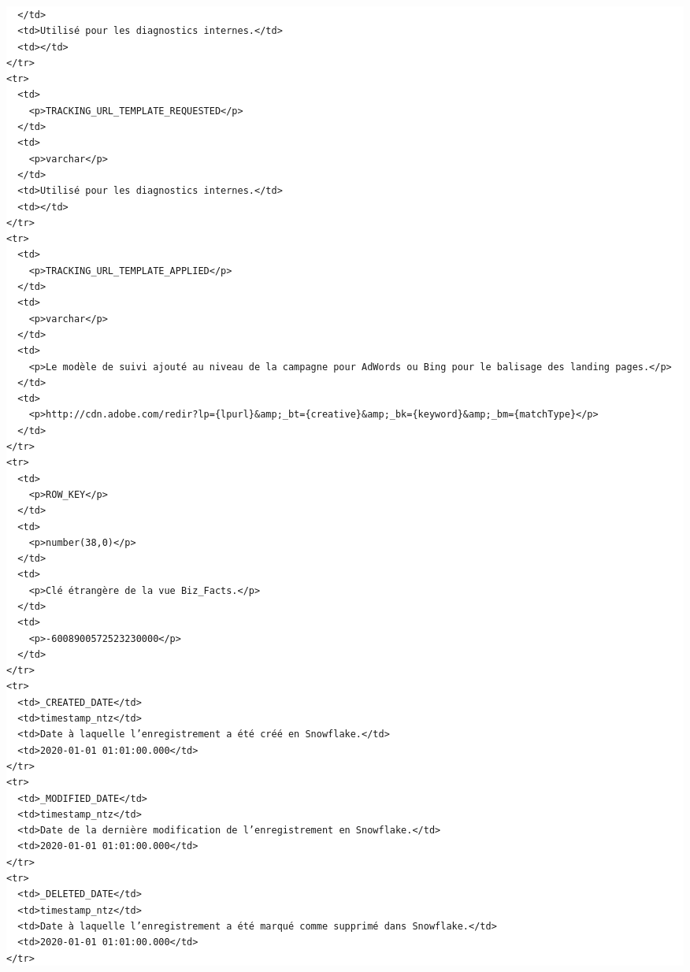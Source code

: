       </td>
      <td>Utilisé pour les diagnostics internes.</td>
      <td></td>
    </tr>
    <tr>
      <td>
        <p>TRACKING_URL_TEMPLATE_REQUESTED</p>
      </td>
      <td>
        <p>varchar</p>
      </td>
      <td>Utilisé pour les diagnostics internes.</td>
      <td></td>
    </tr>
    <tr>
      <td>
        <p>TRACKING_URL_TEMPLATE_APPLIED</p>
      </td>
      <td>
        <p>varchar</p>
      </td>
      <td>
        <p>Le modèle de suivi ajouté au niveau de la campagne pour AdWords ou Bing pour le balisage des landing pages.</p>
      </td>
      <td>
        <p>http://cdn.adobe.com/redir?lp={lpurl}&amp;_bt={creative}&amp;_bk={keyword}&amp;_bm={matchType}</p>
      </td>
    </tr>
    <tr>
      <td>
        <p>ROW_KEY</p>
      </td>
      <td>
        <p>number(38,0)</p>
      </td>
      <td>
        <p>Clé étrangère de la vue Biz_Facts.</p>
      </td>
      <td>
        <p>-6008900572523230000</p>
      </td>
    </tr>
    <tr>
      <td>_CREATED_DATE</td>
      <td>timestamp_ntz</td>
      <td>Date à laquelle l’enregistrement a été créé en Snowflake.</td>
      <td>2020-01-01 01:01:00.000</td>
    </tr>
    <tr>
      <td>_MODIFIED_DATE</td>
      <td>timestamp_ntz</td>
      <td>Date de la dernière modification de l’enregistrement en Snowflake.</td>
      <td>2020-01-01 01:01:00.000</td>
    </tr>
    <tr>
      <td>_DELETED_DATE</td>
      <td>timestamp_ntz</td>
      <td>Date à laquelle l’enregistrement a été marqué comme supprimé dans Snowflake.</td>
      <td>2020-01-01 01:01:00.000</td>
    </tr>
  </tbody>
</table>